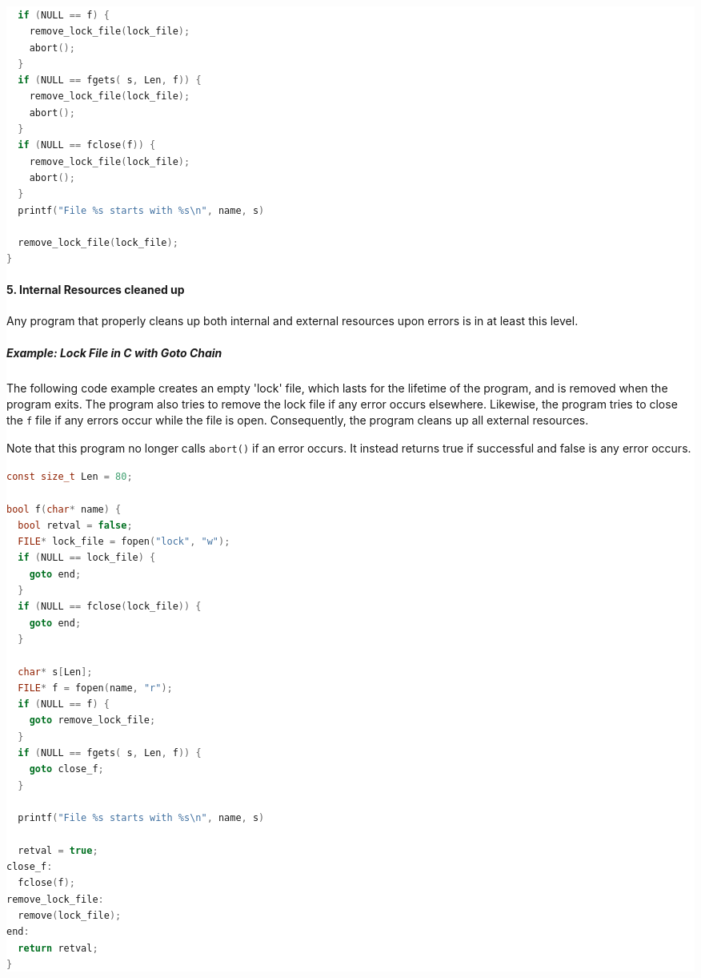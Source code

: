 ``` c
  if (NULL == f) {
    remove_lock_file(lock_file);
    abort();
  }
  if (NULL == fgets( s, Len, f)) {
    remove_lock_file(lock_file);
    abort();
  }
  if (NULL == fclose(f)) {
    remove_lock_file(lock_file);
    abort();
  }
  printf("File %s starts with %s\n", name, s)

  remove_lock_file(lock_file);
}
```

#### 5. Internal Resources cleaned up

Any program that properly cleans up both internal and external resources upon errors is in at least this level.

##### Example: Lock File in C with Goto Chain

The following code example creates an empty 'lock' file, which lasts for the lifetime of the program, and is removed when the program exits. The program also tries to remove the lock file if any error occurs elsewhere. Likewise, the program tries to close the `f` file if any errors occur while the file is open. Consequently, the program cleans up all external resources.

Note that this program no longer calls `abort()` if an error occurs. It instead returns true if successful and false is any error occurs.

``` c
const size_t Len = 80;

bool f(char* name) {
  bool retval = false;
  FILE* lock_file = fopen("lock", "w");
  if (NULL == lock_file) {
    goto end;
  }
  if (NULL == fclose(lock_file)) {
    goto end;
  }

  char* s[Len];
  FILE* f = fopen(name, "r");
  if (NULL == f) {
    goto remove_lock_file;
  }
  if (NULL == fgets( s, Len, f)) {
    goto close_f;
  }

  printf("File %s starts with %s\n", name, s)

  retval = true;
close_f:
  fclose(f);
remove_lock_file:
  remove(lock_file);
end:
  return retval;
}
```